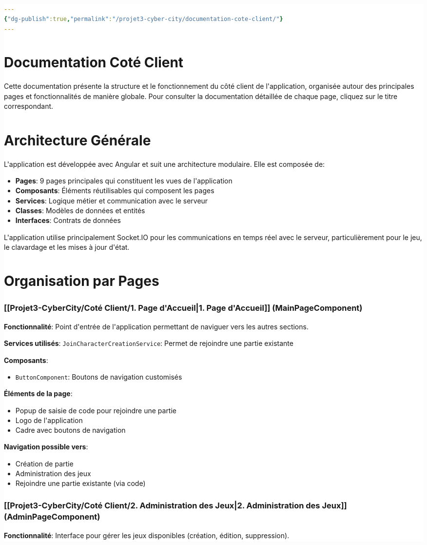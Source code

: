 ```yaml
---
{"dg-publish":true,"permalink":"/projet3-cyber-city/documentation-cote-client/"}
---
```


# Documentation Coté Client

Cette documentation présente la structure et le fonctionnement du côté client de l'application, organisée autour des principales pages et fonctionnalités de manière globale. Pour consulter la documentation détaillée de chaque page, cliquez sur le titre correspondant.
# Architecture Générale

L'application est développée avec Angular et suit une architecture modulaire. Elle est composée de:

- **Pages**: 9 pages principales qui constituent les vues de l'application
- **Composants**: Éléments réutilisables qui composent les pages
- **Services**: Logique métier et communication avec le serveur
- **Classes**: Modèles de données et entités
- **Interfaces**: Contrats de données

L'application utilise principalement Socket.IO pour les communications en temps réel avec le serveur, particulièrement pour le jeu, le clavardage et les mises à jour d'état.
# Organisation par Pages

### [[Projet3-CyberCity/Coté Client/1. Page d'Accueil\|1. Page d'Accueil]] (MainPageComponent)

**Fonctionnalité**: Point d'entrée de l'application permettant de naviguer vers les autres sections.

**Services utilisés**:  `JoinCharacterCreationService`: Permet de rejoindre une partie existante

**Composants**:
- `ButtonComponent`: Boutons de navigation customisés

**Éléments de la page**:
- Popup de saisie de code pour rejoindre une partie
- Logo de l'application
- Cadre avec boutons de navigation

**Navigation possible vers**:
- Création de partie
- Administration des jeux
- Rejoindre une partie existante (via code)

### [[Projet3-CyberCity/Coté Client/2. Administration des Jeux\|2. Administration des Jeux]] (AdminPageComponent)

**Fonctionnalité**: Interface pour gérer les jeux disponibles (création, édition, suppression).
